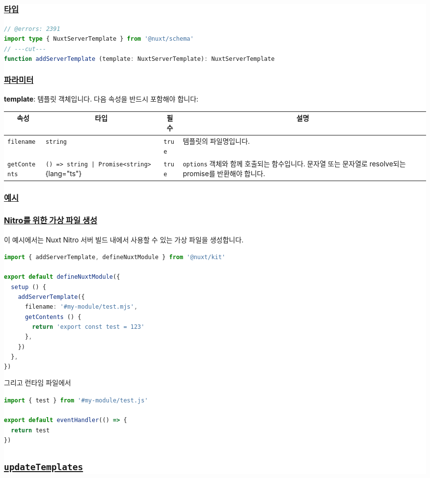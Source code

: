 ### [타입](#type)

```ts twoslash
// @errors: 2391
import type { NuxtServerTemplate } from '@nuxt/schema'
// ---cut---
function addServerTemplate (template: NuxtServerTemplate): NuxtServerTemplate
```

### [파라미터](#parameters)

**template**: 템플릿 객체입니다. 다음 속성을 반드시 포함해야 합니다:

| 속성           | 타입                                         | 필수     | 설명                                                                                                     |
| -------------- | ---------------------------------------------| -------- | -------------------------------------------------------------------------------------------------------- |
| `filename`     | `string`                                     | `true`   | 템플릿의 파일명입니다.                                                                                   |
| `getContents`  | `() => string \| Promise<string>`{lang="ts"} | `true`   | `options` 객체와 함께 호출되는 함수입니다. 문자열 또는 문자열로 resolve되는 promise를 반환해야 합니다.    |

### [예시](#examples)

### [Nitro를 위한 가상 파일 생성](#creating-a-virtual-file-for-nitro)

이 예시에서는 Nuxt Nitro 서버 빌드 내에서 사용할 수 있는 가상 파일을 생성합니다.

```ts twoslash
import { addServerTemplate, defineNuxtModule } from '@nuxt/kit'

export default defineNuxtModule({
  setup () {
    addServerTemplate({
      filename: '#my-module/test.mjs',
      getContents () {
        return 'export const test = 123'
      },
    })
  },
})
```

그리고 런타임 파일에서

```ts [server/api/test.ts]
import { test } from '#my-module/test.js'

export default eventHandler(() => {
  return test
})
```

## [`updateTemplates`](#updatetemplates)

